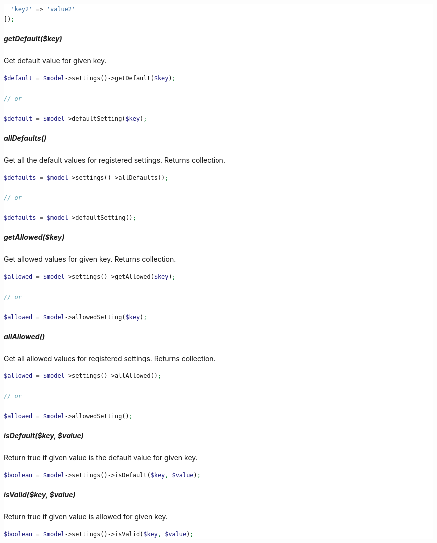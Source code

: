 ```php
  'key2' => 'value2'
]);
```

##### getDefault($key)
Get default value for given key.
```php
$default = $model->settings()->getDefault($key);

// or

$default = $model->defaultSetting($key);
```

##### allDefaults()
Get all the default values for registered settings. Returns collection.
```php
$defaults = $model->settings()->allDefaults();

// or

$defaults = $model->defaultSetting();
```

##### getAllowed($key)
Get allowed values for given key. Returns collection.
```php
$allowed = $model->settings()->getAllowed($key);

// or

$allowed = $model->allowedSetting($key);
```

##### allAllowed()
Get all allowed values for registered settings. Returns collection.
```php
$allowed = $model->settings()->allAllowed();

// or

$allowed = $model->allowedSetting();
```

##### isDefault($key, $value)
Return true if given value is the default value for given key.
```php
$boolean = $model->settings()->isDefault($key, $value);
```

##### isValid($key, $value)
Return true if given value is allowed for given key.
```php
$boolean = $model->settings()->isValid($key, $value);
```
